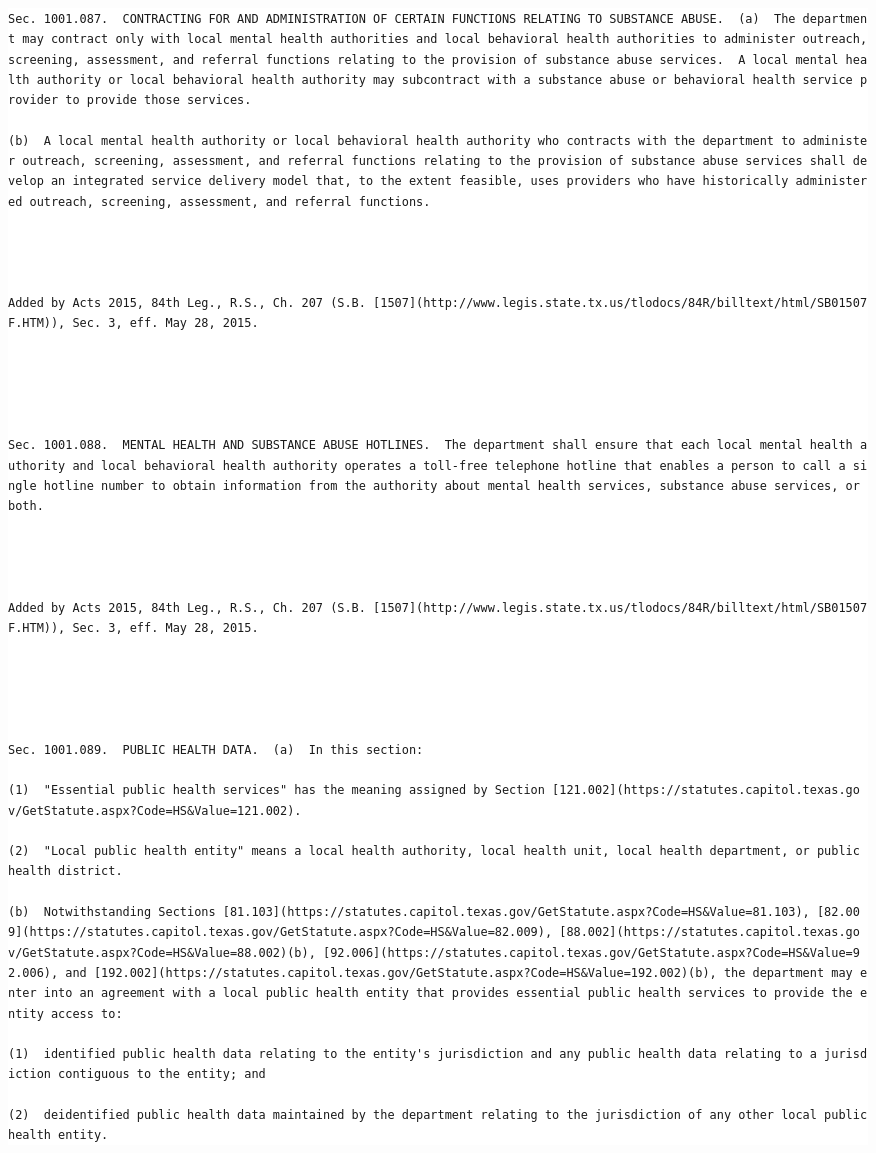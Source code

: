     
    
    
    
    Sec. 1001.087.  CONTRACTING FOR AND ADMINISTRATION OF CERTAIN FUNCTIONS RELATING TO SUBSTANCE ABUSE.  (a)  The department may contract only with local mental health authorities and local behavioral health authorities to administer outreach, screening, assessment, and referral functions relating to the provision of substance abuse services.  A local mental health authority or local behavioral health authority may subcontract with a substance abuse or behavioral health service provider to provide those services.
    
    (b)  A local mental health authority or local behavioral health authority who contracts with the department to administer outreach, screening, assessment, and referral functions relating to the provision of substance abuse services shall develop an integrated service delivery model that, to the extent feasible, uses providers who have historically administered outreach, screening, assessment, and referral functions.
    
    
    
    
    Added by Acts 2015, 84th Leg., R.S., Ch. 207 (S.B. [1507](http://www.legis.state.tx.us/tlodocs/84R/billtext/html/SB01507F.HTM)), Sec. 3, eff. May 28, 2015.
    
    
    
    
    
    Sec. 1001.088.  MENTAL HEALTH AND SUBSTANCE ABUSE HOTLINES.  The department shall ensure that each local mental health authority and local behavioral health authority operates a toll-free telephone hotline that enables a person to call a single hotline number to obtain information from the authority about mental health services, substance abuse services, or both.
    
    
    
    
    Added by Acts 2015, 84th Leg., R.S., Ch. 207 (S.B. [1507](http://www.legis.state.tx.us/tlodocs/84R/billtext/html/SB01507F.HTM)), Sec. 3, eff. May 28, 2015.
    
    
    
    
    
    Sec. 1001.089.  PUBLIC HEALTH DATA.  (a)  In this section:
    
    (1)  "Essential public health services" has the meaning assigned by Section [121.002](https://statutes.capitol.texas.gov/GetStatute.aspx?Code=HS&Value=121.002).
    
    (2)  "Local public health entity" means a local health authority, local health unit, local health department, or public health district.
    
    (b)  Notwithstanding Sections [81.103](https://statutes.capitol.texas.gov/GetStatute.aspx?Code=HS&Value=81.103), [82.009](https://statutes.capitol.texas.gov/GetStatute.aspx?Code=HS&Value=82.009), [88.002](https://statutes.capitol.texas.gov/GetStatute.aspx?Code=HS&Value=88.002)(b), [92.006](https://statutes.capitol.texas.gov/GetStatute.aspx?Code=HS&Value=92.006), and [192.002](https://statutes.capitol.texas.gov/GetStatute.aspx?Code=HS&Value=192.002)(b), the department may enter into an agreement with a local public health entity that provides essential public health services to provide the entity access to:
    
    (1)  identified public health data relating to the entity's jurisdiction and any public health data relating to a jurisdiction contiguous to the entity; and 
    
    (2)  deidentified public health data maintained by the department relating to the jurisdiction of any other local public health entity. 
    